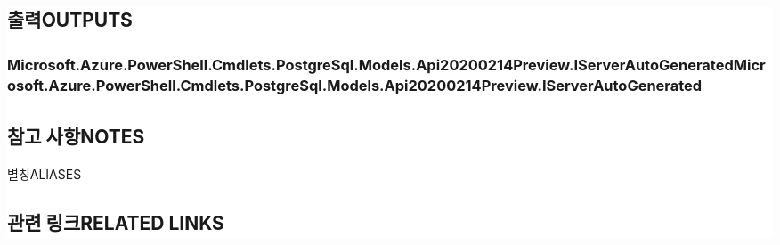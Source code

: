 ## <span data-ttu-id="fb8bd-190">출력</span><span class="sxs-lookup"><span data-stu-id="fb8bd-190">OUTPUTS</span></span>

### <span data-ttu-id="fb8bd-191">Microsoft.Azure.PowerShell.Cmdlets.PostgreSql.Models.Api20200214Preview.IServerAutoGenerated</span><span class="sxs-lookup"><span data-stu-id="fb8bd-191">Microsoft.Azure.PowerShell.Cmdlets.PostgreSql.Models.Api20200214Preview.IServerAutoGenerated</span></span>

## <span data-ttu-id="fb8bd-192">참고 사항</span><span class="sxs-lookup"><span data-stu-id="fb8bd-192">NOTES</span></span>

<span data-ttu-id="fb8bd-193">별칭</span><span class="sxs-lookup"><span data-stu-id="fb8bd-193">ALIASES</span></span>

## <span data-ttu-id="fb8bd-194">관련 링크</span><span class="sxs-lookup"><span data-stu-id="fb8bd-194">RELATED LINKS</span></span>

